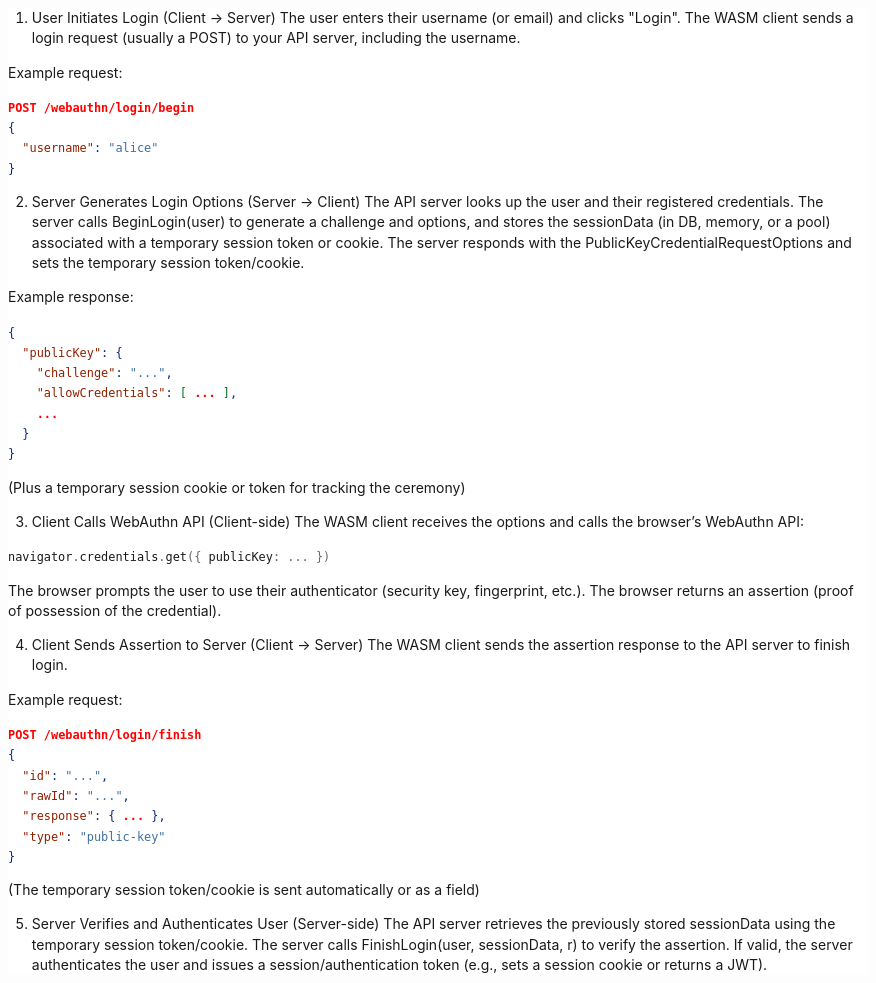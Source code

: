 1. User Initiates Login (Client → Server)
The user enters their username (or email) and clicks "Login".
The WASM client sends a login request (usually a POST) to your API server, including the username.

Example request:
```json
POST /webauthn/login/begin
{
  "username": "alice"
}
```


2. Server Generates Login Options (Server → Client)
The API server looks up the user and their registered credentials.
The server calls BeginLogin(user) to generate a challenge and options, and stores the sessionData (in DB, memory, or a pool) associated with a temporary session token or cookie.
The server responds with the PublicKeyCredentialRequestOptions and sets the temporary session token/cookie.

Example response:
```json
{
  "publicKey": {
    "challenge": "...",
    "allowCredentials": [ ... ],
    ...
  }
}
```
(Plus a temporary session cookie or token for tracking the ceremony)

3. Client Calls WebAuthn API (Client-side)
The WASM client receives the options and calls the browser’s WebAuthn API:
```go
navigator.credentials.get({ publicKey: ... })
```
The browser prompts the user to use their authenticator (security key, fingerprint, etc.).
The browser returns an assertion (proof of possession of the credential).

4. Client Sends Assertion to Server (Client → Server)
The WASM client sends the assertion response to the API server to finish login.

Example request:
```json
POST /webauthn/login/finish
{
  "id": "...",
  "rawId": "...",
  "response": { ... },
  "type": "public-key"
}
```
(The temporary session token/cookie is sent automatically or as a field)

5. Server Verifies and Authenticates User (Server-side)
The API server retrieves the previously stored sessionData using the temporary session token/cookie.
The server calls FinishLogin(user, sessionData, r) to verify the assertion.
If valid, the server authenticates the user and issues a session/authentication token (e.g., sets a session cookie or returns a JWT).
